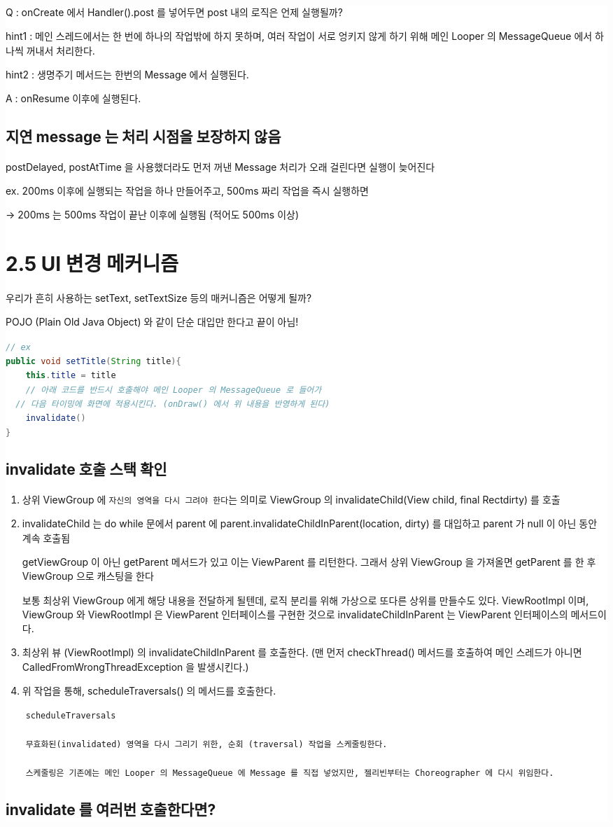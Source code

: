 Q : onCreate 에서 Handler().post 를 넣어두면 post 내의 로직은 언제 실행될까?

hint1 : 메인 스레드에서는 한 번에 하나의 작업밖에 하지 못하며, 여러 작업이 서로 엉키지 않게 하기 위해 
           메인 Looper 의 MessageQueue 에서 하나씩 꺼내서 처리한다.

hint2 : 생명주기 메서드는 한번의 Message 에서 실행된다.

A : onResume 이후에 실행된다.

## 지연 message 는 처리 시점을 보장하지 않음

postDelayed, postAtTime 을 사용했더라도 먼저 꺼낸 Message 처리가 오래 걸린다면 실행이 늦어진다

ex. 200ms 이후에 실행되는 작업을 하나 만들어주고, 500ms 짜리 작업을 즉시 실행하면

→ 200ms 는 500ms 작업이 끝난 이후에 실행됨 (적어도 500ms 이상)

# 2.5 UI 변경 메커니즘

우리가 흔히 사용하는 setText, setTextSize 등의 매커니즘은 어떻게 될까?

POJO (Plain Old Java Object) 와 같이 단순 대입만 한다고 끝이 아님!

```java
// ex
public void setTitle(String title){
	this.title = title
	// 아래 코드를 반드시 호출해야 메인 Looper 의 MessageQueue 로 들어가 
  // 다음 타이밍에 화면에 적용시킨다. (onDraw() 에서 위 내용을 반영하게 된다)
	invalidate()
}
```

## invalidate 호출 스택 확인

1. 상위 ViewGroup 에 `자신의 영역을 다시 그려야 한다`는 의미로 
ViewGroup 의 invalidateChild(View child, final Rectdirty) 를 호출
2. invalidateChild 는 do while 문에서 parent 에 
parent.invalidateChildInParent(location, dirty) 를 대입하고 
parent 가 null 이 아닌 동안 계속 호출됨

    getViewGroup 이 아닌 getParent 메서드가 있고 이는 ViewParent 를 리턴한다.
    그래서 상위 ViewGroup 을 가져올면 getParent 를 한 후 ViewGroup 으로 캐스팅을 한다

    보통 최상위 ViewGroup 에게 해당 내용을 전달하게 될텐데, 로직 분리를 위해 가상으로 또다른 상위를 만들수도 있다. ViewRootImpl 이며, ViewGroup 와 ViewRootImpl 은 ViewParent 인터페이스를 구현한 것으로 invalidateChildInParent 는 ViewParent 인터페이스의 메서드이다.

3. 최상위 뷰 (ViewRootImpl) 의 invalidateChildInParent 를 호출한다.
(맨 먼저 checkThread() 메서드를 호출하여 
메인 스레드가 아니면 CalledFromWrongThreadException 을 발생시킨다.)
4. 위 작업을 통해, scheduleTraversals() 의 메서드를 호출한다.
```
    scheduleTraversals

    무효화된(invalidated) 영역을 다시 그리기 위한, 순회 (traversal) 작업을 스케줄링한다.

    스케줄링은 기존에는 메인 Looper 의 MessageQueue 에 Message 를 직접 넣었지만, 젤리빈부터는 Choreographer 에 다시 위임한다.
```
## invalidate 를 여러번 호출한다면?
